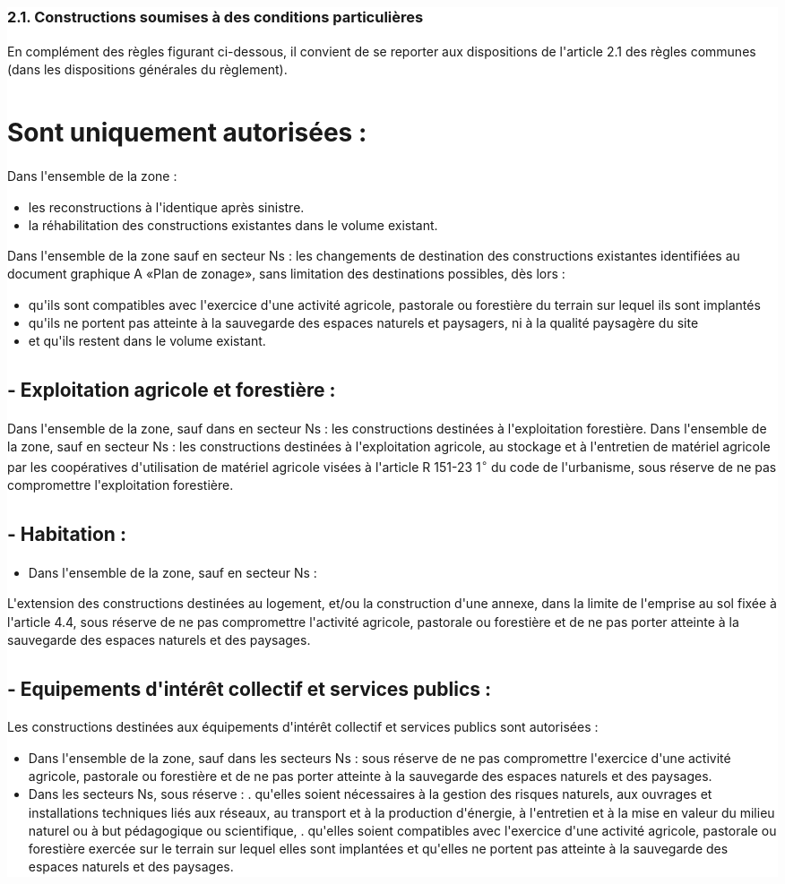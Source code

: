 ### 2.1. Constructions soumises à des conditions particulières

En complément des règles figurant ci-dessous, il convient de se reporter aux dispositions de l'article 2.1 des règles communes (dans les dispositions générales du règlement).

# Sont uniquement autorisées : 

Dans l'ensemble de la zone :

- les reconstructions à l'identique après sinistre.
- la réhabilitation des constructions existantes dans le volume existant.

Dans l'ensemble de la zone sauf en secteur Ns : les changements de destination des constructions existantes identifiées au document graphique A «Plan de zonage», sans limitation des destinations possibles, dès lors :

- qu'ils sont compatibles avec l'exercice d'une activité agricole, pastorale ou forestière du terrain sur lequel ils sont implantés
- qu'ils ne portent pas atteinte à la sauvegarde des espaces naturels et paysagers, ni à la qualité paysagère du site
- et qu'ils restent dans le volume existant.


## - Exploitation agricole et forestière :

Dans l'ensemble de la zone, sauf dans en secteur Ns : les constructions destinées à l'exploitation forestière.
Dans l'ensemble de la zone, sauf en secteur Ns : les constructions destinées à l'exploitation agricole, au stockage et à l'entretien de matériel agricole par les coopératives d'utilisation de matériel agricole visées à l'article R 151-23 $1^{\circ}$ du code de l'urbanisme, sous réserve de ne pas compromettre l'exploitation forestière.

## - Habitation :

- Dans l'ensemble de la zone, sauf en secteur Ns :

L'extension des constructions destinées au logement, et/ou la construction d'une annexe, dans la limite de l'emprise au sol fixée à l'article 4.4, sous réserve de ne pas compromettre l'activité agricole, pastorale ou forestière et de ne pas porter atteinte à la sauvegarde des espaces naturels et des paysages.

## - Equipements d'intérêt collectif et services publics :

Les constructions destinées aux équipements d'intérêt collectif et services publics sont autorisées :

- Dans l'ensemble de la zone, sauf dans les secteurs Ns : sous réserve de ne pas compromettre l'exercice d'une activité agricole, pastorale ou forestière et de ne pas porter atteinte à la sauvegarde des espaces naturels et des paysages.
- Dans les secteurs Ns, sous réserve :
. qu'elles soient nécessaires à la gestion des risques naturels, aux ouvrages et installations techniques liés aux réseaux, au transport et à la production d'énergie, à l'entretien et à la mise en valeur du milieu naturel ou à but pédagogique ou scientifique,
. qu'elles soient compatibles avec l'exercice d'une activité agricole, pastorale ou forestière exercée sur le terrain sur lequel elles sont implantées et qu'elles ne portent pas atteinte à la sauvegarde des espaces naturels et des paysages.
